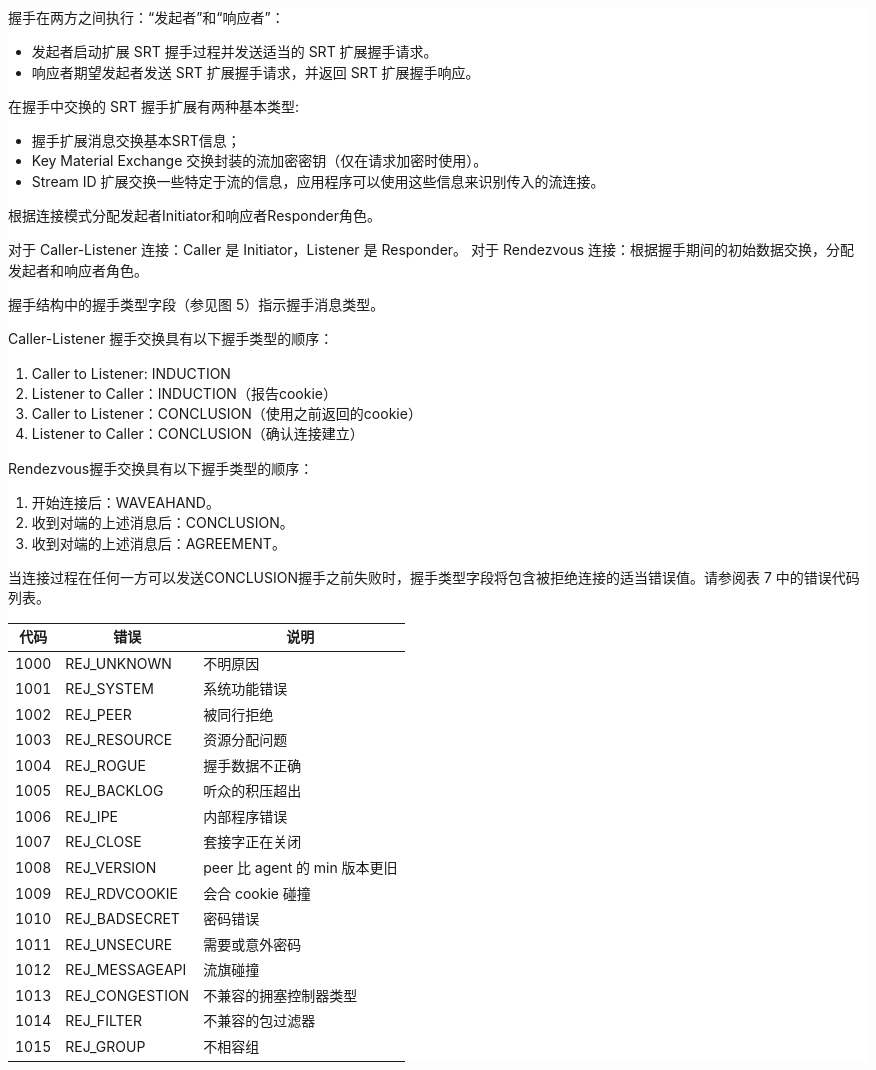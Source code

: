 
   握手在两方之间执行：“发起者”和“响应者”：

   * 发起者启动扩展 SRT 握手过程并发送适当的 SRT 扩展握手请求。
   * 响应者期望发起者发送 SRT 扩展握手请求，并返回 SRT 扩展握手响应。

   在握手中交换的 SRT 握手扩展有两种基本类型: 
   * 握手扩展消息交换基本SRT信息；
   * Key Material Exchange 交换封装的流加密密钥（仅在请求加密时使用）。
   * Stream ID 扩展交换一些特定于流的信息，应用程序可以使用这些信息来识别传入的流连接。

   根据连接模式分配发起者Initiator和响应者Responder角色。

   对于 Caller-Listener 连接：Caller 是 Initiator，Listener 是 Responder。
   对于 Rendezvous 连接：根据握手期间的初始数据交换，分配发起者和响应者角色。

   握手结构中的握手类型字段（参见图 5）指示握手消息类型。

   Caller-Listener 握手交换具有以下握手类型的顺序：

   1. Caller to Listener: INDUCTION
   2. Listener to Caller：INDUCTION（报告cookie）
   3. Caller to Listener：CONCLUSION（使用之前返回的cookie）
   4. Listener to Caller：CONCLUSION（确认连接建立）

   Rendezvous握手交换具有以下握手类型的顺序：

   1. 开始连接后：WAVEAHAND。
   2. 收到对端的上述消息后：CONCLUSION。
   3. 收到对端的上述消息后：AGREEMENT。

   当连接过程在任何一方可以发送CONCLUSION握手之前失败时，握手类型字段将包含被拒绝连接的适当错误值。请参阅表 7 中的错误代码列表。

| 代码 | 错误 | 说明 |
|--------|----------------|-----------------------------|
| 1000 | REJ_UNKNOWN | 不明原因 |
| 1001 | REJ_SYSTEM | 系统功能错误 |
| 1002 | REJ_PEER | 被同行拒绝 |
| 1003 | REJ_RESOURCE | 资源分配问题 |
| 1004 | REJ_ROGUE | 握手数据不正确|
| 1005 | REJ_BACKLOG | 听众的积压超出|
| 1006 | REJ_IPE | 内部程序错误 |
| 1007 | REJ_CLOSE | 套接字正在关闭|
| 1008 | REJ_VERSION | peer 比 agent 的 min 版本更旧 |
| 1009 | REJ_RDVCOOKIE | 会合 cookie 碰撞 |
| 1010 | REJ_BADSECRET | 密码错误 |
| 1011 | REJ_UNSECURE | 需要或意外密码 |
| 1012 | REJ_MESSAGEAPI | 流旗碰撞 |
| 1013 | REJ_CONGESTION | 不兼容的拥塞控制器类型|
| 1014 | REJ_FILTER | 不兼容的包过滤器|
| 1015 | REJ_GROUP | 不相容组 |
